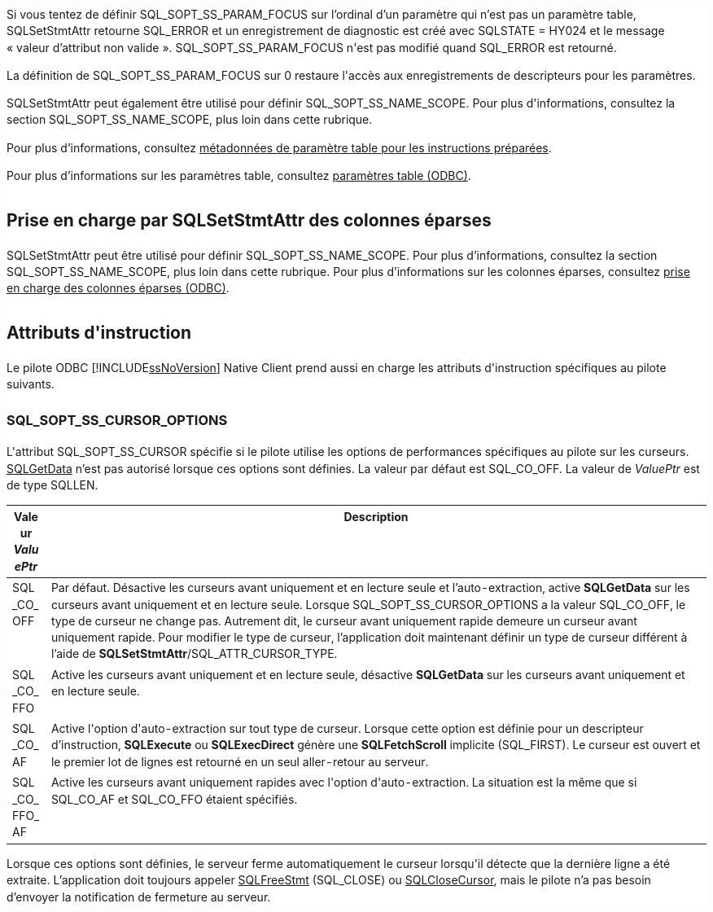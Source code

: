  Si vous tentez de définir SQL_SOPT_SS_PARAM_FOCUS sur l’ordinal d’un paramètre qui n’est pas un paramètre table, SQLSetStmtAttr retourne SQL_ERROR et un enregistrement de diagnostic est créé avec SQLSTATE = HY024 et le message « valeur d’attribut non valide ». SQL_SOPT_SS_PARAM_FOCUS n'est pas modifié quand SQL_ERROR est retourné.  
  
 La définition de SQL_SOPT_SS_PARAM_FOCUS sur 0 restaure l'accès aux enregistrements de descripteurs pour les paramètres.  
  
 SQLSetStmtAttr peut également être utilisé pour définir SQL_SOPT_SS_NAME_SCOPE. Pour plus d'informations, consultez la section SQL_SOPT_SS_NAME_SCOPE, plus loin dans cette rubrique.  
  
 Pour plus d’informations, consultez [métadonnées de paramètre table pour les instructions préparées](../../relational-databases/native-client-odbc-table-valued-parameters/table-valued-parameter-metadata-for-prepared-statements.md).  
  
 Pour plus d’informations sur les paramètres table, consultez [paramètres table &#40;ODBC&#41;](../../relational-databases/native-client-odbc-table-valued-parameters/table-valued-parameters-odbc.md).  
  
## <a name="sqlsetstmtattr-support-for-sparse-columns"></a>Prise en charge par SQLSetStmtAttr des colonnes éparses  
 SQLSetStmtAttr peut être utilisé pour définir SQL_SOPT_SS_NAME_SCOPE. Pour plus d’informations, consultez la section SQL_SOPT_SS_NAME_SCOPE, plus loin dans cette rubrique. Pour plus d’informations sur les colonnes éparses, consultez [prise en charge des colonnes éparses &#40;ODBC&#41;](../../relational-databases/native-client/odbc/sparse-columns-support-odbc.md).  
  
## <a name="statement-attributes"></a>Attributs d'instruction  
 Le pilote ODBC [!INCLUDE[ssNoVersion](../../includes/ssnoversion-md.md)] Native Client prend aussi en charge les attributs d'instruction spécifiques au pilote suivants.  
  
### <a name="sql_sopt_ss_cursor_options"></a>SQL_SOPT_SS_CURSOR_OPTIONS  
 L'attribut SQL_SOPT_SS_CURSOR spécifie si le pilote utilise les options de performances spécifiques au pilote sur les curseurs. [SQLGetData](../../relational-databases/native-client-odbc-api/sqlgetdata.md) n’est pas autorisé lorsque ces options sont définies. La valeur par défaut est SQL_CO_OFF. La valeur de *ValuePtr* est de type SQLLEN.  
  
|Valeur *ValuePtr*|Description|  
|----------------------|-----------------|  
|SQL_CO_OFF|Par défaut. Désactive les curseurs avant uniquement et en lecture seule et l’auto-extraction, active **SQLGetData** sur les curseurs avant uniquement et en lecture seule. Lorsque SQL_SOPT_SS_CURSOR_OPTIONS a la valeur SQL_CO_OFF, le type de curseur ne change pas. Autrement dit, le curseur avant uniquement rapide demeure un curseur avant uniquement rapide. Pour modifier le type de curseur, l’application doit maintenant définir un type de curseur différent à l’aide de **SQLSetStmtAttr**/SQL_ATTR_CURSOR_TYPE.|  
|SQL_CO_FFO|Active les curseurs avant uniquement et en lecture seule, désactive **SQLGetData** sur les curseurs avant uniquement et en lecture seule.|  
|SQL_CO_AF|Active l'option d'auto-extraction sur tout type de curseur. Lorsque cette option est définie pour un descripteur d’instruction, **SQLExecute** ou **SQLExecDirect** génère une **SQLFetchScroll** implicite (SQL_FIRST). Le curseur est ouvert et le premier lot de lignes est retourné en un seul aller-retour au serveur.|  
|SQL_CO_FFO_AF|Active les curseurs avant uniquement rapides avec l'option d'auto-extraction. La situation est la même que si SQL_CO_AF et SQL_CO_FFO étaient spécifiés.|  
  
 Lorsque ces options sont définies, le serveur ferme automatiquement le curseur lorsqu'il détecte que la dernière ligne a été extraite. L’application doit toujours appeler [SQLFreeStmt](../../relational-databases/native-client-odbc-api/sqlfreestmt.md) (SQL_CLOSE) ou [SQLCloseCursor](../../relational-databases/native-client-odbc-api/sqlclosecursor.md), mais le pilote n’a pas besoin d’envoyer la notification de fermeture au serveur.  
  